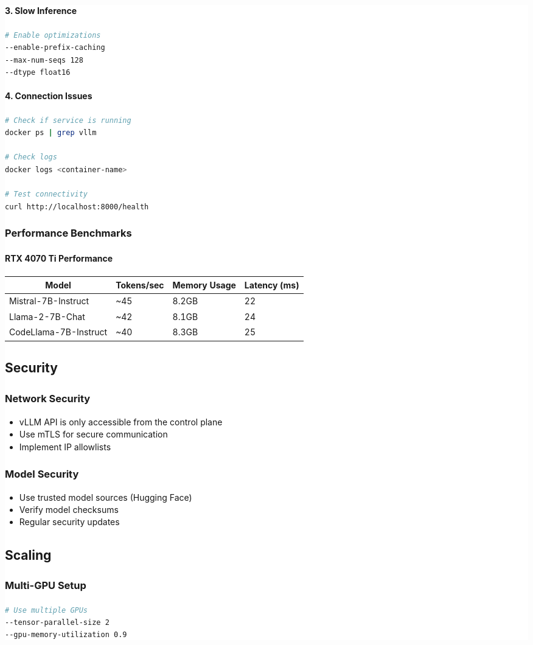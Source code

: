 #### 3. Slow Inference
```bash
# Enable optimizations
--enable-prefix-caching
--max-num-seqs 128
--dtype float16
```

#### 4. Connection Issues
```bash
# Check if service is running
docker ps | grep vllm

# Check logs
docker logs <container-name>

# Test connectivity
curl http://localhost:8000/health
```

### Performance Benchmarks

#### RTX 4070 Ti Performance

| Model | Tokens/sec | Memory Usage | Latency (ms) |
|-------|------------|--------------|--------------|
| Mistral-7B-Instruct | ~45 | 8.2GB | 22 |
| Llama-2-7B-Chat | ~42 | 8.1GB | 24 |
| CodeLlama-7B-Instruct | ~40 | 8.3GB | 25 |

## Security

### Network Security
- vLLM API is only accessible from the control plane
- Use mTLS for secure communication
- Implement IP allowlists

### Model Security
- Use trusted model sources (Hugging Face)
- Verify model checksums
- Regular security updates

## Scaling

### Multi-GPU Setup
```bash
# Use multiple GPUs
--tensor-parallel-size 2
--gpu-memory-utilization 0.9
```
